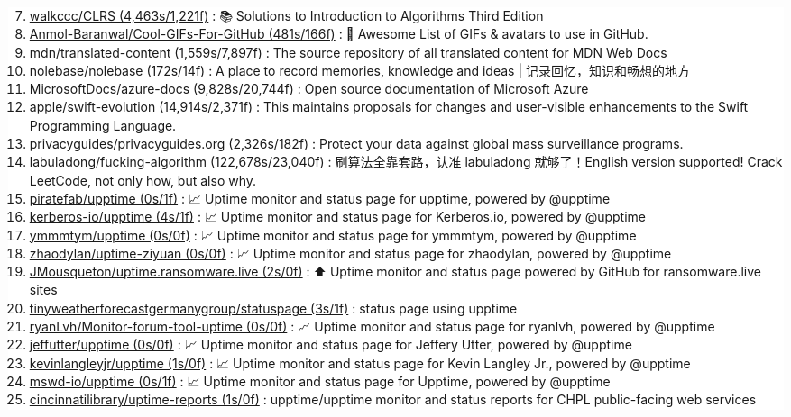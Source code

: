 7. [walkccc/CLRS (4,463s/1,221f)](https://github.com/walkccc/CLRS) : 📚 Solutions to Introduction to Algorithms Third Edition
8. [Anmol-Baranwal/Cool-GIFs-For-GitHub (481s/166f)](https://github.com/Anmol-Baranwal/Cool-GIFs-For-GitHub) : 🤝 Awesome List of GIFs & avatars to use in GitHub.
9. [mdn/translated-content (1,559s/7,897f)](https://github.com/mdn/translated-content) : The source repository of all translated content for MDN Web Docs
10. [nolebase/nolebase (172s/14f)](https://github.com/nolebase/nolebase) : A place to record memories, knowledge and ideas | 记录回忆，知识和畅想的地方
11. [MicrosoftDocs/azure-docs (9,828s/20,744f)](https://github.com/MicrosoftDocs/azure-docs) : Open source documentation of Microsoft Azure
12. [apple/swift-evolution (14,914s/2,371f)](https://github.com/apple/swift-evolution) : This maintains proposals for changes and user-visible enhancements to the Swift Programming Language.
13. [privacyguides/privacyguides.org (2,326s/182f)](https://github.com/privacyguides/privacyguides.org) : Protect your data against global mass surveillance programs.
14. [labuladong/fucking-algorithm (122,678s/23,040f)](https://github.com/labuladong/fucking-algorithm) : 刷算法全靠套路，认准 labuladong 就够了！English version supported! Crack LeetCode, not only how, but also why.
15. [piratefab/upptime (0s/1f)](https://github.com/piratefab/upptime) : 📈 Uptime monitor and status page for upptime, powered by @upptime
16. [kerberos-io/upptime (4s/1f)](https://github.com/kerberos-io/upptime) : 📈 Uptime monitor and status page for Kerberos.io, powered by @upptime
17. [ymmmtym/upptime (0s/0f)](https://github.com/ymmmtym/upptime) : 📈 Uptime monitor and status page for ymmmtym, powered by @upptime
18. [zhaodylan/uptime-ziyuan (0s/0f)](https://github.com/zhaodylan/uptime-ziyuan) : 📈 Uptime monitor and status page for zhaodylan, powered by @upptime
19. [JMousqueton/uptime.ransomware.live (2s/0f)](https://github.com/JMousqueton/uptime.ransomware.live) : ⬆️ Uptime monitor and status page powered by GitHub for ransomware.live sites
20. [tinyweatherforecastgermanygroup/statuspage (3s/1f)](https://github.com/tinyweatherforecastgermanygroup/statuspage) : status page using upptime
21. [ryanLvh/Monitor-forum-tool-uptime (0s/0f)](https://github.com/ryanLvh/Monitor-forum-tool-uptime) : 📈 Uptime monitor and status page for ryanlvh, powered by @upptime
22. [jeffutter/upptime (0s/0f)](https://github.com/jeffutter/upptime) : 📈 Uptime monitor and status page for Jeffery Utter, powered by @upptime
23. [kevinlangleyjr/upptime (1s/0f)](https://github.com/kevinlangleyjr/upptime) : 📈 Uptime monitor and status page for Kevin Langley Jr., powered by @upptime
24. [mswd-io/upptime (0s/1f)](https://github.com/mswd-io/upptime) : 📈 Uptime monitor and status page for Upptime, powered by @upptime
25. [cincinnatilibrary/uptime-reports (1s/0f)](https://github.com/cincinnatilibrary/uptime-reports) : upptime/upptime monitor and status reports for CHPL public-facing web services

